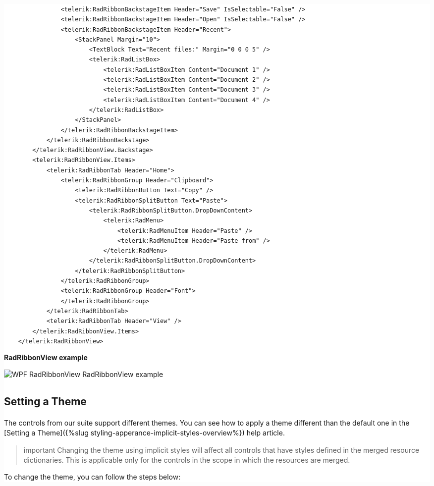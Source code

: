 ```XAML
				<telerik:RadRibbonBackstageItem Header="Save" IsSelectable="False" />
				<telerik:RadRibbonBackstageItem Header="Open" IsSelectable="False" />
				<telerik:RadRibbonBackstageItem Header="Recent">
					<StackPanel Margin="10">
						<TextBlock Text="Recent files:" Margin="0 0 0 5" />
						<telerik:RadListBox>
							<telerik:RadListBoxItem Content="Document 1" />
							<telerik:RadListBoxItem Content="Document 2" />
							<telerik:RadListBoxItem Content="Document 3" />
							<telerik:RadListBoxItem Content="Document 4" />
						</telerik:RadListBox>
					</StackPanel>
				</telerik:RadRibbonBackstageItem>
			</telerik:RadRibbonBackstage>
		</telerik:RadRibbonView.Backstage>
		<telerik:RadRibbonView.Items>
			<telerik:RadRibbonTab Header="Home">
				<telerik:RadRibbonGroup Header="Clipboard">
					<telerik:RadRibbonButton Text="Copy" />
					<telerik:RadRibbonSplitButton Text="Paste">
						<telerik:RadRibbonSplitButton.DropDownContent>
							<telerik:RadMenu>
								<telerik:RadMenuItem Header="Paste" />
								<telerik:RadMenuItem Header="Paste from" />
							</telerik:RadMenu>
						</telerik:RadRibbonSplitButton.DropDownContent>
					</telerik:RadRibbonSplitButton>
				</telerik:RadRibbonGroup>
				<telerik:RadRibbonGroup Header="Font">
				</telerik:RadRibbonGroup>
			</telerik:RadRibbonTab>
			<telerik:RadRibbonTab Header="View" />
		</telerik:RadRibbonView.Items>
	</telerik:RadRibbonView>
```

__RadRibbonView example__  

![WPF RadRibbonView RadRibbonView example](images/ribbonview-getting-started-09.png)

## Setting a Theme

The controls from our suite support different themes. You can see how to apply a theme different than the default one in the [Setting a Theme]({%slug styling-apperance-implicit-styles-overview%}) help article.

>important Changing the theme using implicit styles will affect all controls that have styles defined in the merged resource dictionaries. This is applicable only for the controls in the scope in which the resources are merged. 

To change the theme, you can follow the steps below:
